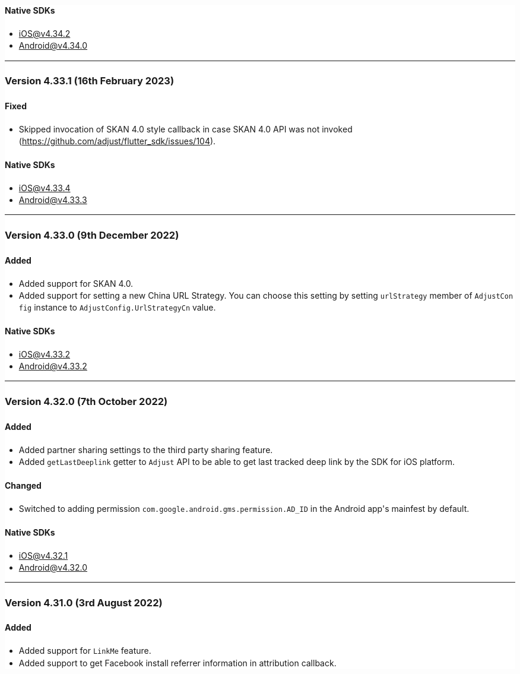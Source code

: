 #### Native SDKs
- [iOS@v4.34.2][ios_sdk_v4.34.2]
- [Android@v4.34.0][android_sdk_v4.34.0]

---

### Version 4.33.1 (16th February 2023)
#### Fixed
- Skipped invocation of SKAN 4.0 style callback in case SKAN 4.0 API was not invoked (https://github.com/adjust/flutter_sdk/issues/104).

#### Native SDKs
- [iOS@v4.33.4][ios_sdk_v4.33.4]
- [Android@v4.33.3][android_sdk_v4.33.3]

---

### Version 4.33.0 (9th December 2022)
#### Added
- Added support for SKAN 4.0.
- Added support for setting a new China URL Strategy. You can choose this setting by setting `urlStrategy` member of `AdjustConfig` instance to `AdjustConfig.UrlStrategyCn` value.

#### Native SDKs
- [iOS@v4.33.2][ios_sdk_v4.33.2]
- [Android@v4.33.2][android_sdk_v4.33.2]

---

### Version 4.32.0 (7th October 2022)
#### Added
- Added partner sharing settings to the third party sharing feature.
- Added `getLastDeeplink` getter to `Adjust` API to be able to get last tracked deep link by the SDK for iOS platform.

#### Changed
- Switched to adding permission `com.google.android.gms.permission.AD_ID` in the Android app's mainfest by default.

#### Native SDKs
- [iOS@v4.32.1][ios_sdk_v4.32.1]
- [Android@v4.32.0][android_sdk_v4.32.0]

---

### Version 4.31.0 (3rd August 2022)
#### Added
- Added support for `LinkMe` feature.
- Added support to get Facebook install referrer information in attribution callback.


[ios_sdk_v4.17.0]: https://github.com/adjust/ios_sdk/tree/v4.17.0
[ios_sdk_v4.17.3]: https://github.com/adjust/ios_sdk/tree/v4.17.3
[ios_sdk_v4.18.0]: https://github.com/adjust/ios_sdk/tree/v4.18.0
[ios_sdk_v4.18.3]: https://github.com/adjust/ios_sdk/tree/v4.18.3
[ios_sdk_v4.21.0]: https://github.com/adjust/ios_sdk/tree/v4.21.0
[ios_sdk_v4.22.1]: https://github.com/adjust/ios_sdk/tree/v4.22.1
[ios_sdk_v4.23.0]: https://github.com/adjust/ios_sdk/tree/v4.23.0
[ios_sdk_v4.23.2]: https://github.com/adjust/ios_sdk/tree/v4.23.2
[ios_sdk_v4.26.1]: https://github.com/adjust/ios_sdk/tree/v4.26.1
[ios_sdk_v4.28.0]: https://github.com/adjust/ios_sdk/tree/v4.28.0
[ios_sdk_v4.29.2]: https://github.com/adjust/ios_sdk/tree/v4.29.2
[ios_sdk_v4.29.6]: https://github.com/adjust/ios_sdk/tree/v4.29.6
[ios_sdk_v4.29.7]: https://github.com/adjust/ios_sdk/tree/v4.29.7
[ios_sdk_v4.30.0]: https://github.com/adjust/ios_sdk/tree/v4.30.0
[ios_sdk_v4.31.0]: https://github.com/adjust/ios_sdk/tree/v4.31.0
[ios_sdk_v4.32.1]: https://github.com/adjust/ios_sdk/tree/v4.32.1
[ios_sdk_v4.33.2]: https://github.com/adjust/ios_sdk/tree/v4.33.2
[ios_sdk_v4.33.4]: https://github.com/adjust/ios_sdk/tree/v4.33.4
[ios_sdk_v4.34.2]: https://github.com/adjust/ios_sdk/tree/v4.34.2
[ios_sdk_v4.35.0]: https://github.com/adjust/ios_sdk/tree/v4.35.0
[ios_sdk_v4.35.1]: https://github.com/adjust/ios_sdk/tree/v4.35.1
[ios_sdk_v4.35.2]: https://github.com/adjust/ios_sdk/tree/v4.35.2
[ios_sdk_v4.36.0]: https://github.com/adjust/ios_sdk/tree/v4.36.0
[ios_sdk_v4.37.0]: https://github.com/adjust/ios_sdk/tree/v4.37.0
[ios_sdk_v4.37.1]: https://github.com/adjust/ios_sdk/tree/v4.37.1
[ios_sdk_v4.38.0]: https://github.com/adjust/ios_sdk/tree/v4.38.0
[ios_sdk_v4.38.2]: https://github.com/adjust/ios_sdk/tree/v4.38.2
[ios_sdk_v4.38.4]: https://github.com/adjust/ios_sdk/tree/v4.38.4
[ios_sdk_v5.0.0]: https://github.com/adjust/ios_sdk/tree/v5.0.0
[ios_sdk_v5.0.1]: https://github.com/adjust/ios_sdk/tree/v5.0.1
[ios_sdk_v5.1.0]: https://github.com/adjust/ios_sdk/tree/v5.1.0
[android_sdk_v4.17.0]: https://github.com/adjust/android_sdk/tree/v4.17.0
[android_sdk_v4.18.0]: https://github.com/adjust/android_sdk/tree/v4.18.0
[android_sdk_v4.21.0]: https://github.com/adjust/android_sdk/tree/v4.21.0
[android_sdk_v4.22.0]: https://github.com/adjust/android_sdk/tree/v4.22.0
[android_sdk_v4.24.0]: https://github.com/adjust/android_sdk/tree/v4.24.0
[android_sdk_v4.24.1]: https://github.com/adjust/android_sdk/tree/v4.24.1
[android_sdk_v4.26.2]: https://github.com/adjust/android_sdk/tree/v4.26.2
[android_sdk_v4.27.0]: https://github.com/adjust/android_sdk/tree/v4.27.0
[android_sdk_v4.28.1]: https://github.com/adjust/android_sdk/tree/v4.28.1
[android_sdk_v4.28.5]: https://github.com/adjust/android_sdk/tree/v4.28.5
[android_sdk_v4.30.1]: https://github.com/adjust/android_sdk/tree/v4.30.1
[android_sdk_v4.31.0]: https://github.com/adjust/android_sdk/tree/v4.31.0
[android_sdk_v4.32.0]: https://github.com/adjust/android_sdk/tree/v4.32.0
[android_sdk_v4.33.2]: https://github.com/adjust/android_sdk/tree/v4.33.2
[android_sdk_v4.33.3]: https://github.com/adjust/android_sdk/tree/v4.33.3
[android_sdk_v4.34.0]: https://github.com/adjust/android_sdk/tree/v4.34.0
[android_sdk_v4.35.0]: https://github.com/adjust/android_sdk/tree/v4.35.0
[android_sdk_v4.35.1]: https://github.com/adjust/android_sdk/tree/v4.35.1
[android_sdk_v4.37.0]: https://github.com/adjust/android_sdk/tree/v4.37.0
[android_sdk_v4.38.0]: https://github.com/adjust/android_sdk/tree/v4.38.0
[android_sdk_v4.38.1]: https://github.com/adjust/android_sdk/tree/v4.38.1
[android_sdk_v4.38.3]: https://github.com/adjust/android_sdk/tree/v4.38.3
[android_sdk_v4.38.5]: https://github.com/adjust/android_sdk/tree/v4.38.5
[android_sdk_v5.0.0]: https://github.com/adjust/android_sdk/tree/v5.0.0
[android_sdk_v5.0.1]: https://github.com/adjust/android_sdk/tree/v5.0.1
[android_sdk_v5.0.2]: https://github.com/adjust/android_sdk/tree/v5.0.2
[android_sdk_v5.1.0]: https://github.com/adjust/android_sdk/tree/v5.1.0